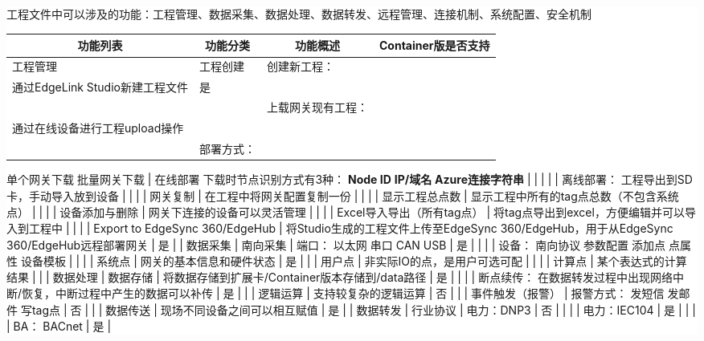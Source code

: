工程文件中可以涉及的功能：工程管理、数据采集、数据处理、数据转发、远程管理、连接机制、系统配置、安全机制

| 功能列表 | 功能分类 | 功能概述 | Container版是否支持 |
| --- | --- | --- | --- |
| 工程管理 | 工程创建 | 创建新工程：
通过EdgeLink Studio新建工程文件 | 是 |
|  |  | 上载网关现有工程：
通过在线设备进行工程upload操作 |  |
|  | 部署方式：
单个网关下载
批量网关下载 | 在线部署
下载时节点识别方式有3种：
**Node ID**
**IP/域名**
**Azure连接字符串** |  |
|  |  | 离线部署：
工程导出到SD卡，手动导入放到设备 |  |
|  | 网关复制 | 在工程中将网关配置复制一份 |  |
|  | 显示工程总点数 | 显示工程中所有的tag点总数（不包含系统点） |  |
|  | 设备添加与删除 | 网关下连接的设备可以灵活管理 |  |
|  | Excel导入导出（所有tag点） | 将tag点导出到excel，方便编辑并可以导入到工程中 |  |
|  | Export to EdgeSync 360/EdgeHub | 将Studio生成的工程文件上传至EdgeSync 360/EdgeHub，用于从EdgeSync 360/EdgeHub远程部署网关 | 是 |
| 数据采集 | 南向采集 | 端口：
以太网
串口
CAN
USB | 是 |
|  |  | 设备：
南向协议
参数配置
添加点
点属性
设备模板 |  |
|  | 系统点 | 网关的基本信息和硬件状态 | 是 |
|  | 用户点 | 非实际IO的点，是用户可选可配 |  |
|  | 计算点 | 某个表达式的计算结果 |  |
| 数据处理 | 数据存储 | 将数据存储到扩展卡/Container版本存储到/data路径 | 是 |
|  |  | 断点续传：
在数据转发过程中出现网络中断/恢复，中断过程中产生的数据可以补传 | 是 |
|  | 逻辑运算 | 支持较复杂的逻辑运算 | 否 |
|  | 事件触发（报警） | 报警方式：
发短信
发邮件
写tag点 | 否 |
|  | 数据传送 | 现场不同设备之间可以相互赋值 | 是 |
| 数据转发 | 行业协议 | 电力：DNP3 | 否 |
|  |  | 电力：IEC104 | 是 |
|  |  | BA：
BACnet | 是 |